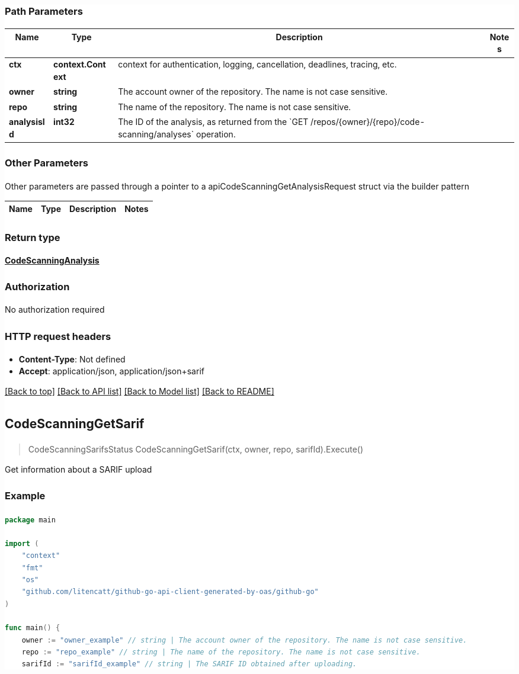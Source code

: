 ```go
```

### Path Parameters


Name | Type | Description  | Notes
------------- | ------------- | ------------- | -------------
**ctx** | **context.Context** | context for authentication, logging, cancellation, deadlines, tracing, etc.
**owner** | **string** | The account owner of the repository. The name is not case sensitive. | 
**repo** | **string** | The name of the repository. The name is not case sensitive. | 
**analysisId** | **int32** | The ID of the analysis, as returned from the &#x60;GET /repos/{owner}/{repo}/code-scanning/analyses&#x60; operation. | 

### Other Parameters

Other parameters are passed through a pointer to a apiCodeScanningGetAnalysisRequest struct via the builder pattern


Name | Type | Description  | Notes
------------- | ------------- | ------------- | -------------




### Return type

[**CodeScanningAnalysis**](CodeScanningAnalysis.md)

### Authorization

No authorization required

### HTTP request headers

- **Content-Type**: Not defined
- **Accept**: application/json, application/json+sarif

[[Back to top]](#) [[Back to API list]](../README.md#documentation-for-api-endpoints)
[[Back to Model list]](../README.md#documentation-for-models)
[[Back to README]](../README.md)


## CodeScanningGetSarif

> CodeScanningSarifsStatus CodeScanningGetSarif(ctx, owner, repo, sarifId).Execute()

Get information about a SARIF upload



### Example

```go
package main

import (
    "context"
    "fmt"
    "os"
    "github.com/litencatt/github-go-api-client-generated-by-oas/github-go"
)

func main() {
    owner := "owner_example" // string | The account owner of the repository. The name is not case sensitive.
    repo := "repo_example" // string | The name of the repository. The name is not case sensitive.
    sarifId := "sarifId_example" // string | The SARIF ID obtained after uploading.
```